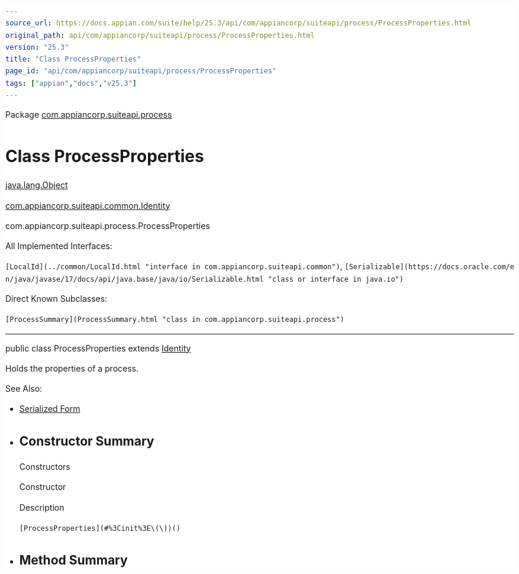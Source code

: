 ```yaml
---
source_url: https://docs.appian.com/suite/help/25.3/api/com/appiancorp/suiteapi/process/ProcessProperties.html
original_path: api/com/appiancorp/suiteapi/process/ProcessProperties.html
version: "25.3"
title: "Class ProcessProperties"
page_id: "api/com/appiancorp/suiteapi/process/ProcessProperties"
tags: ["appian","docs","v25.3"]
---
```



Package [com.appiancorp.suiteapi.process](package-summary.html)

# Class ProcessProperties

[java.lang.Object](https://docs.oracle.com/en/java/javase/17/docs/api/java.base/java/lang/Object.html "class or interface in java.lang")

[com.appiancorp.suiteapi.common.Identity](../common/Identity.html "class in com.appiancorp.suiteapi.common")

com.appiancorp.suiteapi.process.ProcessProperties

All Implemented Interfaces:

`[LocalId](../common/LocalId.html "interface in com.appiancorp.suiteapi.common")`, `[Serializable](https://docs.oracle.com/en/java/javase/17/docs/api/java.base/java/io/Serializable.html "class or interface in java.io")`

Direct Known Subclasses:

`[ProcessSummary](ProcessSummary.html "class in com.appiancorp.suiteapi.process")`

* * *

public class ProcessProperties extends [Identity](../common/Identity.html "class in com.appiancorp.suiteapi.common")

Holds the properties of a process.

See Also:

-   [Serialized Form](../../../../serialized-form.html#com.appiancorp.suiteapi.process.ProcessProperties)

-   ## Constructor Summary

    Constructors

    Constructor

    Description

    `[ProcessProperties](#%3Cinit%3E\(\))()`

-   ## Method Summary
